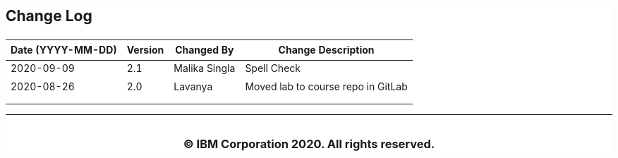 ## Change Log

| Date (YYYY-MM-DD) | Version | Changed By    | Change Description                 |
| ----------------- | ------- | ------------- | ---------------------------------- |
| 2020-09-09        | 2.1     | Malika Singla | Spell Check                        |
| 2020-08-26        | 2.0     | Lavanya       | Moved lab to course repo in GitLab |
|                   |         |               |                                    |
|                   |         |               |                                    |

<hr/>

## <h3 align="center"> © IBM Corporation 2020. All rights reserved. <h3/>

